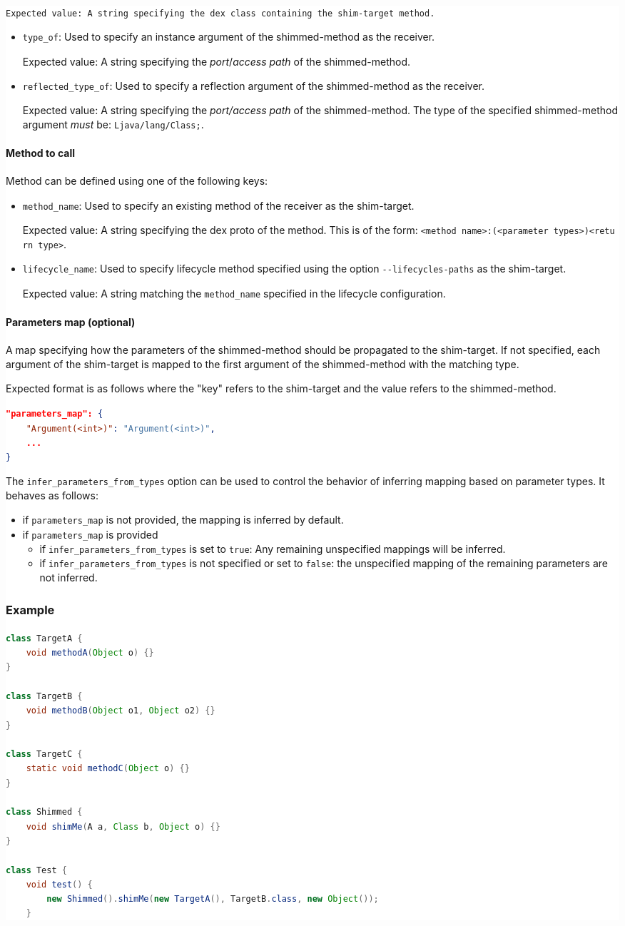     Expected value: A string specifying the dex class containing the shim-target method.

  - `type_of`: Used to specify an instance argument of the shimmed-method as the receiver.

    Expected value: A string specifying the _port_/_access path_ of the shimmed-method.

  - `reflected_type_of`: Used to specify a reflection argument of the shimmed-method as the receiver.

    Expected value: A string specifying the _port/access path_ of the shimmed-method. The type of the specified shimmed-method argument _must_ be: `Ljava/lang/Class;`.

  #### Method to call
  Method can be defined using one of the following keys:
  - `method_name`: Used to specify an existing method of the receiver as the shim-target.

    Expected value: A string specifying the dex proto of the method. This is of the form: `<method name>:(<parameter types>)<return type>`.

  - `lifecycle_name`: Used to specify lifecycle method specified using the option `--lifecycles-paths` as the shim-target.

    Expected value: A string matching the `method_name` specified in the lifecycle configuration.

  #### Parameters map (optional)
  A map specifying how the parameters of the shimmed-method should be propagated to the shim-target.
  If not specified, each argument of the shim-target is mapped to the first
  argument of the shimmed-method with the matching type.

  Expected format is as follows where the "key" refers to the shim-target and the value refers to the shimmed-method.
  ```json
  "parameters_map": {
      "Argument(<int>)": "Argument(<int>)",
      ...
  }
  ```

  The `infer_parameters_from_types` option can be used to control the behavior of inferring mapping based on parameter types. It behaves as follows:
  - if `parameters_map` is not provided, the mapping is inferred by default.
  - if `parameters_map` is provided
    - if `infer_parameters_from_types` is set to `true`: Any remaining unspecified mappings will be inferred.
    - if `infer_parameters_from_types` is not specified or set to `false`: the unspecified mapping of the remaining parameters are not inferred.

### Example
```java showLineNumbers
class TargetA {
    void methodA(Object o) {}
}

class TargetB {
    void methodB(Object o1, Object o2) {}
}

class TargetC {
    static void methodC(Object o) {}
}

class Shimmed {
    void shimMe(A a, Class b, Object o) {}
}

class Test {
    void test() {
        new Shimmed().shimMe(new TargetA(), TargetB.class, new Object());
    }
```